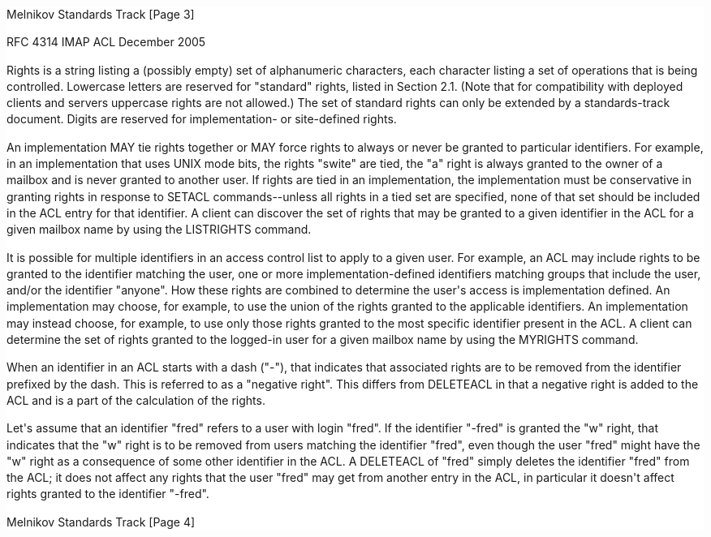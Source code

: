 Melnikov                    Standards Track                     [Page 3]

RFC 4314                        IMAP ACL                   December 2005

   Rights is a string listing a (possibly empty) set of alphanumeric
   characters, each character listing a set of operations that is being
   controlled.  Lowercase letters are reserved for "standard" rights,
   listed in Section 2.1.  (Note that for compatibility with deployed
   clients and servers uppercase rights are not allowed.)  The set of
   standard rights can only be extended by a standards-track document.
   Digits are reserved for implementation- or site-defined rights.

   An implementation MAY tie rights together or MAY force rights to
   always or never be granted to particular identifiers.  For example,
   in an implementation that uses UNIX mode bits, the rights "swite" are
   tied, the "a" right is always granted to the owner of a mailbox and
   is never granted to another user.  If rights are tied in an
   implementation, the implementation must be conservative in granting
   rights in response to SETACL commands--unless all rights in a tied
   set are specified, none of that set should be included in the ACL
   entry for that identifier.  A client can discover the set of rights
   that may be granted to a given identifier in the ACL for a given
   mailbox name by using the LISTRIGHTS command.

   It is possible for multiple identifiers in an access control list to
   apply to a given user.  For example, an ACL may include rights to be
   granted to the identifier matching the user, one or more
   implementation-defined identifiers matching groups that include the
   user, and/or the identifier "anyone".  How these rights are combined
   to determine the user's access is implementation defined.  An
   implementation may choose, for example, to use the union of the
   rights granted to the applicable identifiers.  An implementation may
   instead choose, for example, to use only those rights granted to the
   most specific identifier present in the ACL.  A client can determine
   the set of rights granted to the logged-in user for a given mailbox
   name by using the MYRIGHTS command.

   When an identifier in an ACL starts with a dash ("-"), that indicates
   that associated rights are to be removed from the identifier prefixed
   by the dash.  This is referred to as a "negative right".  This
   differs from DELETEACL in that a negative right is added to the ACL
   and is a part of the calculation of the rights.

   Let's assume that an identifier "fred" refers to a user with login
   "fred".  If the identifier "-fred" is granted the "w" right, that
   indicates that the "w" right is to be removed from users matching the
   identifier "fred", even though the user "fred" might have the "w"
   right as a consequence of some other identifier in the ACL.  A
   DELETEACL of "fred" simply deletes the identifier "fred" from the
   ACL; it does not affect any rights that the user "fred" may get from
   another entry in the ACL, in particular it doesn't affect rights
   granted to the identifier "-fred".

Melnikov                    Standards Track                     [Page 4]
